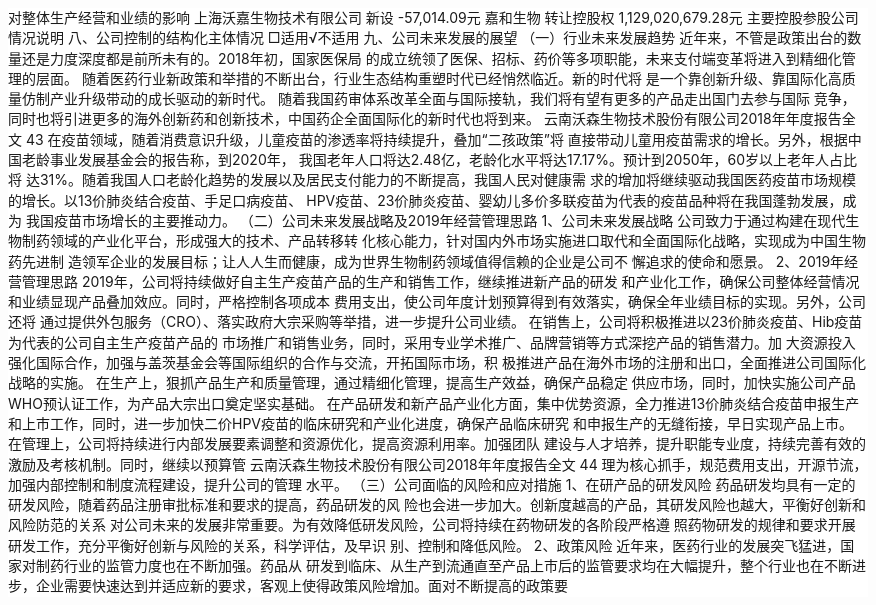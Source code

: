 对整体生产经营和业绩的影响
上海沃嘉生物技术有限公司
新设
-57,014.09元
嘉和生物
转让控股权
1,129,020,679.28元
主要控股参股公司情况说明
八、公司控制的结构化主体情况
□适用√不适用
九、公司未来发展的展望
（一）行业未来发展趋势
近年来，不管是政策出台的数量还是力度深度都是前所未有的。2018年初，国家医保局
的成立统领了医保、招标、药价等多项职能，未来支付端变革将进入到精细化管理的层面。
随着医药行业新政策和举措的不断出台，行业生态结构重塑时代已经悄然临近。新的时代将
是一个靠创新升级、靠国际化高质量仿制产业升级带动的成长驱动的新时代。
随着我国药审体系改革全面与国际接轨，我们将有望有更多的产品走出国门去参与国际
竞争，同时也将引进更多的海外创新药和创新技术，中国药企全面国际化的新时代也将到来。
云南沃森生物技术股份有限公司2018年年度报告全文
43
在疫苗领域，随着消费意识升级，儿童疫苗的渗透率将持续提升，叠加“二孩政策”将
直接带动儿童用疫苗需求的增长。另外，根据中国老龄事业发展基金会的报告称，到2020年，
我国老年人口将达2.48亿，老龄化水平将达17.17%。预计到2050年，60岁以上老年人占比将
达31%。随着我国人口老龄化趋势的发展以及居民支付能力的不断提高，我国人民对健康需
求的增加将继续驱动我国医药疫苗市场规模的增长。以13价肺炎结合疫苗、手足口病疫苗、
HPV疫苗、23价肺炎疫苗、婴幼儿多价多联疫苗为代表的疫苗品种将在我国蓬勃发展，成为
我国疫苗市场增长的主要推动力。
（二）公司未来发展战略及2019年经营管理思路
1、公司未来发展战略
公司致力于通过构建在现代生物制药领域的产业化平台，形成强大的技术、产品转移转
化核心能力，针对国内外市场实施进口取代和全面国际化战略，实现成为中国生物药先进制
造领军企业的发展目标；让人人生而健康，成为世界生物制药领域值得信赖的企业是公司不
懈追求的使命和愿景。
2、2019年经营管理思路
2019年，公司将持续做好自主生产疫苗产品的生产和销售工作，继续推进新产品的研发
和产业化工作，确保公司整体经营情况和业绩显现产品叠加效应。同时，严格控制各项成本
费用支出，使公司年度计划预算得到有效落实，确保全年业绩目标的实现。另外，公司还将
通过提供外包服务（CRO）、落实政府大宗采购等举措，进一步提升公司业绩。
在销售上，公司将积极推进以23价肺炎疫苗、Hib疫苗为代表的公司自主生产疫苗产品的
市场推广和销售业务，同时，采用专业学术推广、品牌营销等方式深挖产品的销售潜力。加
大资源投入强化国际合作，加强与盖茨基金会等国际组织的合作与交流，开拓国际市场，积
极推进产品在海外市场的注册和出口，全面推进公司国际化战略的实施。
在生产上，狠抓产品生产和质量管理，通过精细化管理，提高生产效益，确保产品稳定
供应市场，同时，加快实施公司产品WHO预认证工作，为产品大宗出口奠定坚实基础。
在产品研发和新产品产业化方面，集中优势资源，全力推进13价肺炎结合疫苗申报生产
和上市工作，同时，进一步加快二价HPV疫苗的临床研究和产业化进度，确保产品临床研究
和申报生产的无缝衔接，早日实现产品上市。
在管理上，公司将持续进行内部发展要素调整和资源优化，提高资源利用率。加强团队
建设与人才培养，提升职能专业度，持续完善有效的激励及考核机制。同时，继续以预算管
云南沃森生物技术股份有限公司2018年年度报告全文
44
理为核心抓手，规范费用支出，开源节流，加强内部控制和制度流程建设，提升公司的管理
水平。
（三）公司面临的风险和应对措施
1、在研产品的研发风险
药品研发均具有一定的研发风险，随着药品注册审批标准和要求的提高，药品研发的风
险也会进一步加大。创新度越高的产品，其研发风险也越大，平衡好创新和风险防范的关系
对公司未来的发展非常重要。为有效降低研发风险，公司将持续在药物研发的各阶段严格遵
照药物研发的规律和要求开展研发工作，充分平衡好创新与风险的关系，科学评估，及早识
别、控制和降低风险。
2、政策风险
近年来，医药行业的发展突飞猛进，国家对制药行业的监管力度也在不断加强。药品从
研发到临床、从生产到流通直至产品上市后的监管要求均在大幅提升，整个行业也在不断进
步，企业需要快速达到并适应新的要求，客观上使得政策风险增加。面对不断提高的政策要